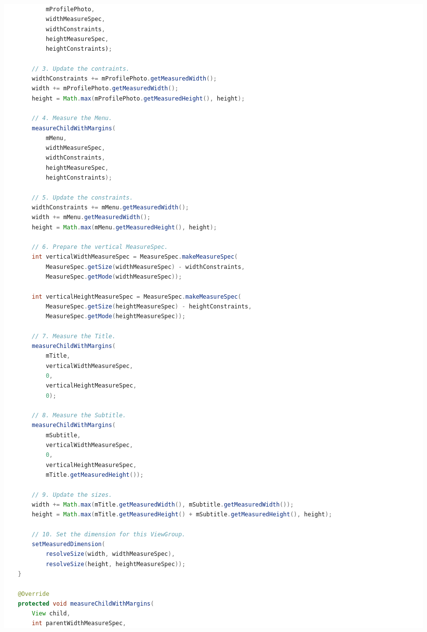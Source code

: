 ```java
            mProfilePhoto,
            widthMeasureSpec,
            widthConstraints,
            heightMeasureSpec,
            heightConstraints);
 
        // 3. Update the contraints.
        widthConstraints += mProfilePhoto.getMeasuredWidth();
        width += mProfilePhoto.getMeasuredWidth();
        height = Math.max(mProfilePhoto.getMeasuredHeight(), height);
 
        // 4. Measure the Menu.
        measureChildWithMargins(
            mMenu,
            widthMeasureSpec,
            widthConstraints,
            heightMeasureSpec,
            heightConstraints);
 
        // 5. Update the constraints.
        widthConstraints += mMenu.getMeasuredWidth();
        width += mMenu.getMeasuredWidth();
        height = Math.max(mMenu.getMeasuredHeight(), height);
 
        // 6. Prepare the vertical MeasureSpec.
        int verticalWidthMeasureSpec = MeasureSpec.makeMeasureSpec(
            MeasureSpec.getSize(widthMeasureSpec) - widthConstraints,
            MeasureSpec.getMode(widthMeasureSpec));
 
        int verticalHeightMeasureSpec = MeasureSpec.makeMeasureSpec(
            MeasureSpec.getSize(heightMeasureSpec) - heightConstraints,
            MeasureSpec.getMode(heightMeasureSpec));
 
        // 7. Measure the Title.
        measureChildWithMargins(
            mTitle,
            verticalWidthMeasureSpec,
            0,
            verticalHeightMeasureSpec,
            0);
 
        // 8. Measure the Subtitle.
        measureChildWithMargins(
            mSubtitle,
            verticalWidthMeasureSpec,
            0,
            verticalHeightMeasureSpec,
            mTitle.getMeasuredHeight());
 
        // 9. Update the sizes.
        width += Math.max(mTitle.getMeasuredWidth(), mSubtitle.getMeasuredWidth());
        height = Math.max(mTitle.getMeasuredHeight() + mSubtitle.getMeasuredHeight(), height);
 
        // 10. Set the dimension for this ViewGroup.
        setMeasuredDimension(
            resolveSize(width, widthMeasureSpec),
            resolveSize(height, heightMeasureSpec));
    }
 
    @Override
    protected void measureChildWithMargins(
        View child,
        int parentWidthMeasureSpec,
```